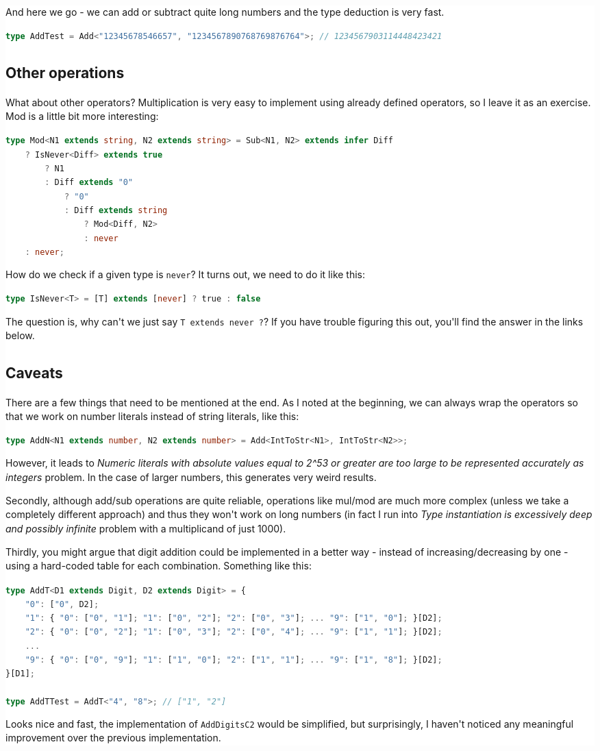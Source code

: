 And here we go - we can add or subtract quite long numbers and the type deduction is very fast.
```typescript
type AddTest = Add<"12345678546657", "1234567890768769876764">; // 1234567903114448423421
```

## Other operations

What about other operators? Multiplication is very easy to implement using already defined operators, so I leave it as an exercise. Mod is a little bit more interesting:
```typescript
type Mod<N1 extends string, N2 extends string> = Sub<N1, N2> extends infer Diff
    ? IsNever<Diff> extends true
        ? N1
        : Diff extends "0"
            ? "0"
            : Diff extends string
                ? Mod<Diff, N2>
                : never
    : never;
```
How do we check if a given type is `never`? It turns out, we need to do it like this:
```typescript
type IsNever<T> = [T] extends [never] ? true : false
```
The question is, why can't we just say `T extends never ?`? If you have trouble figuring this out, you'll find the answer in the links below.

## Caveats

There are a few things that need to be mentioned at the end. As I noted at the beginning, we can always wrap the operators so that we work on number literals instead of string literals, like this:
```typescript
type AddN<N1 extends number, N2 extends number> = Add<IntToStr<N1>, IntToStr<N2>>;
```
However, it leads to *Numeric literals with absolute values equal to 2^53 or greater are too large to be represented accurately as integers* problem. In the case of larger numbers, this generates very weird results.

Secondly, although add/sub operations are quite reliable, operations like mul/mod are much more complex (unless we take a completely different approach) and thus they won't work on long numbers (in fact I run into *Type instantiation is excessively deep and possibly infinite* problem with a multiplicand of just 1000).

Thirdly, you might argue that digit addition could be implemented in a better way - instead of increasing/decreasing by one - using a hard-coded table for each combination. Something like this:

```typescript
type AddT<D1 extends Digit, D2 extends Digit> = {
    "0": ["0", D2];
    "1": { "0": ["0", "1"]; "1": ["0", "2"]; "2": ["0", "3"]; ... "9": ["1", "0"]; }[D2];
    "2": { "0": ["0", "2"]; "1": ["0", "3"]; "2": ["0", "4"]; ... "9": ["1", "1"]; }[D2];
    ...
    "9": { "0": ["0", "9"]; "1": ["1", "0"]; "2": ["1", "1"]; ... "9": ["1", "8"]; }[D2];
}[D1];

type AddTTest = AddT<"4", "8">; // ["1", "2"]
```
Looks nice and fast, the implementation of `AddDigitsC2` would be simplified, but surprisingly, I haven't noticed any meaningful improvement over the previous implementation.


[template-literal-types-pr]: https://github.com/microsoft/TypeScript/pull/40336
[template-literal-types-doc]: https://www.typescriptlang.org/docs/handbook/2/template-literal-types.html
[recursive-conditional-types-pr]: https://github.com/microsoft/TypeScript/pull/40002
[checking-never-in-conditional-types]: https://github.com/microsoft/TypeScript/issues/23182